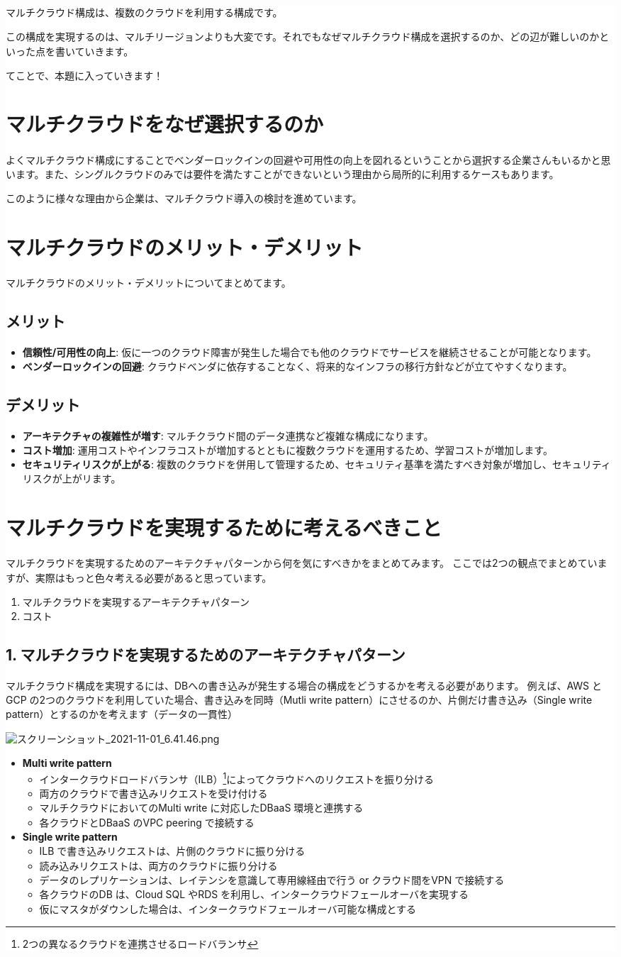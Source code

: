 マルチクラウド構成は、複数のクラウドを利用する構成です。

この構成を実現するのは、マルチリージョンよりも大変です。それでもなぜマルチクラウド構成を選択するのか、どの辺が難しいのかといった点を書いていきます。

てことで、本題に入っていきます！

# マルチクラウドをなぜ選択するのか

よくマルチクラウド構成にすることでベンダーロックインの回避や可用性の向上を図れるということから選択する企業さんもいるかと思います。また、シングルクラウドのみでは要件を満たすことができないという理由から局所的に利用するケースもあります。

このように様々な理由から企業は、マルチクラウド導入の検討を進めています。

# マルチクラウドのメリット・デメリット

マルチクラウドのメリット・デメリットについてまとめてます。

## メリット

* **信頼性/可用性の向上**: 仮に一つのクラウド障害が発生した場合でも他のクラウドでサービスを継続させることが可能となります。
* **ベンダーロックインの回避**: クラウドベンダに依存することなく、将来的なインフラの移行方針などが立てやすくなります。

## デメリット

* **アーキテクチャの複雑性が増す**: マルチクラウド間のデータ連携など複雑な構成になります。
* **コスト増加**: 運用コストやインフラコストが増加するとともに複数クラウドを運用するため、学習コストが増加します。
* **セキュリティリスクが上がる**: 複数のクラウドを併用して管理するため、セキュリティ基準を満たすべき対象が増加し、セキュリティリスクが上がリます。

# マルチクラウドを実現するために考えるべきこと

マルチクラウドを実現するためのアーキテクチャパターンから何を気にすべきかをまとめてみます。
ここでは2つの観点でまとめていますが、実際はもっと色々考える必要があると思っています。

1. マルチクラウドを実現するアーキテクチャパターン
2. コスト

## 1. マルチクラウドを実現するためのアーキテクチャパターン

マルチクラウド構成を実現するには、DBへの書き込みが発生する場合の構成をどうするかを考える必要があります。
例えば、AWS とGCP の2つのクラウドを利用していた場合、書き込みを同時（Mutli write pattern）にさせるのか、片側だけ書き込み（Single write pattern）とするのかを考えます（データの一貫性）

<img src="/images/20211102a/スクリーンショット_2021-11-01_6.41.46.png" alt="スクリーンショット_2021-11-01_6.41.46.png" width="1200" height="334" loading="lazy">

* **Multi write pattern**
    * インタークラウドロードバランサ（ILB）[^2]によってクラウドへのリクエストを振り分ける
    * 両方のクラウドで書き込みリクエストを受け付ける
    * マルチクラウドにおいてのMulti write に対応したDBaaS 環境と連携する
    * 各クラウドとDBaaS のVPC peering で接続する
* **Single write pattern**
    * ILB で書き込みリクエストは、片側のクラウドに振り分ける
    * 読み込みリクエストは、両方のクラウドに振り分ける
    * データのレプリケーションは、レイテンシを意識して専用線経由で行う or クラウド間をVPN で接続する
    * 各クラウドのDB は、Cloud SQL やRDS を利用し、インタークラウドフェールオーバを実現する
    * 仮にマスタがダウンした場合は、インタークラウドフェールオーバ可能な構成とする


[^1]: Availability Zone（アベイラビリティーゾーン）の略称でリージョン内に複数あり、AZ は1つ以上のデータセンタで構成されている
[^2]: 2つの異なるクラウドを連携させるロードバランサ